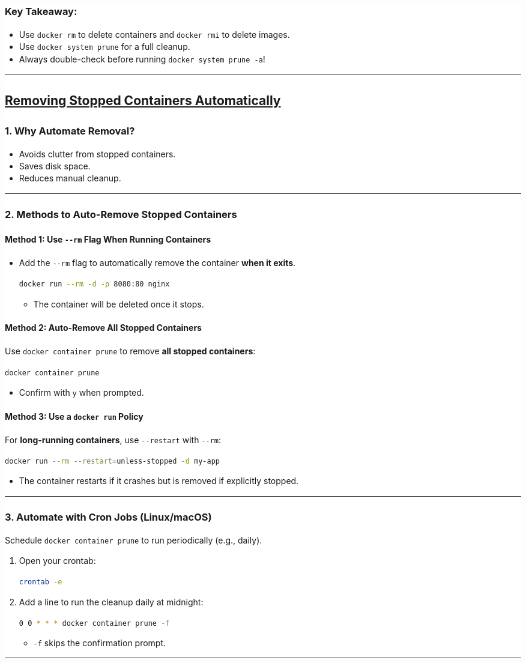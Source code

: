 
### **Key Takeaway:**
- Use `docker rm` to delete containers and `docker rmi` to delete images.
- Use `docker system prune` for a full cleanup.
- Always double-check before running `docker system prune -a`!

---

## [Removing Stopped Containers Automatically](#section-2---docker-images--containers-the-core-building-blocks)

### **1. Why Automate Removal?**
- Avoids clutter from stopped containers.
- Saves disk space.
- Reduces manual cleanup.

---

### **2. Methods to Auto-Remove Stopped Containers**

#### **Method 1: Use `--rm` Flag When Running Containers**
- Add the `--rm` flag to automatically remove the container **when it exits**.
  ```bash
  docker run --rm -d -p 8080:80 nginx
  ```
  - The container will be deleted once it stops.

#### **Method 2: Auto-Remove All Stopped Containers**
Use `docker container prune` to remove **all stopped containers**:
```bash
docker container prune
```
- Confirm with `y` when prompted.

#### **Method 3: Use a `docker run` Policy**
For **long-running containers**, use `--restart` with `--rm`:
```bash
docker run --rm --restart=unless-stopped -d my-app
```
- The container restarts if it crashes but is removed if explicitly stopped.

---

### **3. Automate with Cron Jobs (Linux/macOS)**
Schedule `docker container prune` to run periodically (e.g., daily).

1. Open your crontab:
   ```bash
   crontab -e
   ```
2. Add a line to run the cleanup daily at midnight:
   ```bash
   0 0 * * * docker container prune -f
   ```
   - `-f` skips the confirmation prompt.

---